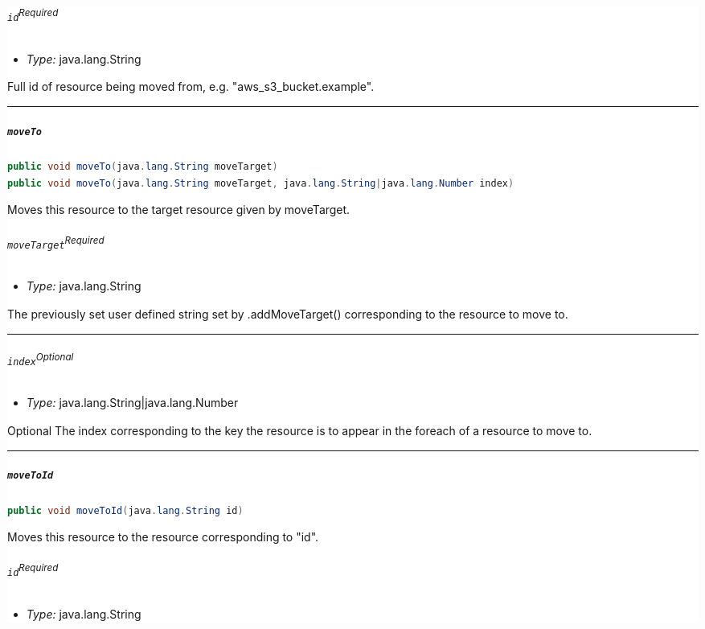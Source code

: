 ###### `id`<sup>Required</sup> <a name="id" id="@cdktf/provider-github.actionsOrganizationVariable.ActionsOrganizationVariable.moveFromId.parameter.id"></a>

- *Type:* java.lang.String

Full id of resource being moved from, e.g. "aws_s3_bucket.example".

---

##### `moveTo` <a name="moveTo" id="@cdktf/provider-github.actionsOrganizationVariable.ActionsOrganizationVariable.moveTo"></a>

```java
public void moveTo(java.lang.String moveTarget)
public void moveTo(java.lang.String moveTarget, java.lang.String|java.lang.Number index)
```

Moves this resource to the target resource given by moveTarget.

###### `moveTarget`<sup>Required</sup> <a name="moveTarget" id="@cdktf/provider-github.actionsOrganizationVariable.ActionsOrganizationVariable.moveTo.parameter.moveTarget"></a>

- *Type:* java.lang.String

The previously set user defined string set by .addMoveTarget() corresponding to the resource to move to.

---

###### `index`<sup>Optional</sup> <a name="index" id="@cdktf/provider-github.actionsOrganizationVariable.ActionsOrganizationVariable.moveTo.parameter.index"></a>

- *Type:* java.lang.String|java.lang.Number

Optional The index corresponding to the key the resource is to appear in the foreach of a resource to move to.

---

##### `moveToId` <a name="moveToId" id="@cdktf/provider-github.actionsOrganizationVariable.ActionsOrganizationVariable.moveToId"></a>

```java
public void moveToId(java.lang.String id)
```

Moves this resource to the resource corresponding to "id".

###### `id`<sup>Required</sup> <a name="id" id="@cdktf/provider-github.actionsOrganizationVariable.ActionsOrganizationVariable.moveToId.parameter.id"></a>

- *Type:* java.lang.String
